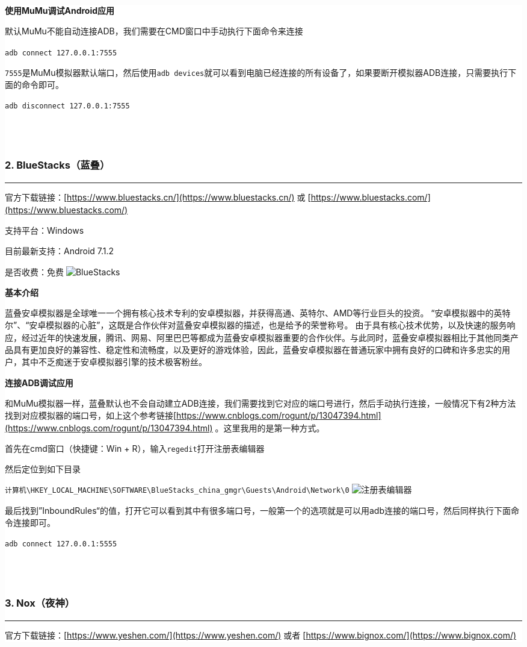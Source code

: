 **使用MuMu调试Android应用**

默认MuMu不能自动连接ADB，我们需要在CMD窗口中手动执行下面命令来连接

```shell
adb connect 127.0.0.1:7555
```

`7555`是MuMu模拟器默认端口，然后使用`adb devices`就可以看到电脑已经连接的所有设备了，如果要断开模拟器ADB连接，只需要执行下面的命令即可。

```shell
adb disconnect 127.0.0.1:7555
```

<br></br>

### 2. BlueStacks（蓝叠）
---
官方下载链接：[https://www.bluestacks.cn/](https://www.bluestacks.cn/) 或 [https://www.bluestacks.com/](https://www.bluestacks.com/)

支持平台：Windows		

目前最新支持：Android 7.1.2

是否收费：免费
![BlueStacks](https://img-blog.csdnimg.cn/fdf2bfd2f2e347b898c7980031813a8a.jpg)


**基本介绍**

蓝叠安卓模拟器是全球唯一一个拥有核心技术专利的安卓模拟器，并获得高通、英特尔、AMD等行业巨头的投资。
“安卓模拟器中的英特尔”、“安卓模拟器的心脏”，这既是合作伙伴对蓝叠安卓模拟器的描述，也是给予的荣誉称号。 由于具有核心技术优势，以及快速的服务响应，经过近年的快速发展，腾讯、网易、阿里巴巴等都成为蓝叠安卓模拟器重要的合作伙伴。与此同时，蓝叠安卓模拟器相比于其他同类产品具有更加良好的兼容性、稳定性和流畅度，以及更好的游戏体验，因此，蓝叠安卓模拟器在普通玩家中拥有良好的口碑和许多忠实的用户，其中不乏痴迷于安卓模拟器引擎的技术极客粉丝。

**连接ADB调试应用**

和MuMu模拟器一样，蓝叠默认也不会自动建立ADB连接，我们需要找到它对应的端口号进行，然后手动执行连接，一般情况下有2种方法找到对应模拟器的端口号，如上这个参考链接[https://www.cnblogs.com/rogunt/p/13047394.html](https://www.cnblogs.com/rogunt/p/13047394.html) 。这里我用的是第一种方式。

首先在cmd窗口（快捷键：Win + R），输入`regedit`打开注册表编辑器

然后定位到如下目录

`计算机\HKEY_LOCAL_MACHINE\SOFTWARE\BlueStacks_china_gmgr\Guests\Android\Network\0`
![注册表编辑器](https://img-blog.csdnimg.cn/bb5146fc4e644ac2b08b2c9d69d978fe.jpg)

最后找到”InboundRules“的值，打开它可以看到其中有很多端口号，一般第一个的选项就是可以用adb连接的端口号，然后同样执行下面命令连接即可。

```shell
adb connect 127.0.0.1:5555
```

<br></br>
### 3. Nox（夜神）
---
官方下载链接：[https://www.yeshen.com/](https://www.yeshen.com/) 或者 [https://www.bignox.com/](https://www.bignox.com/)
